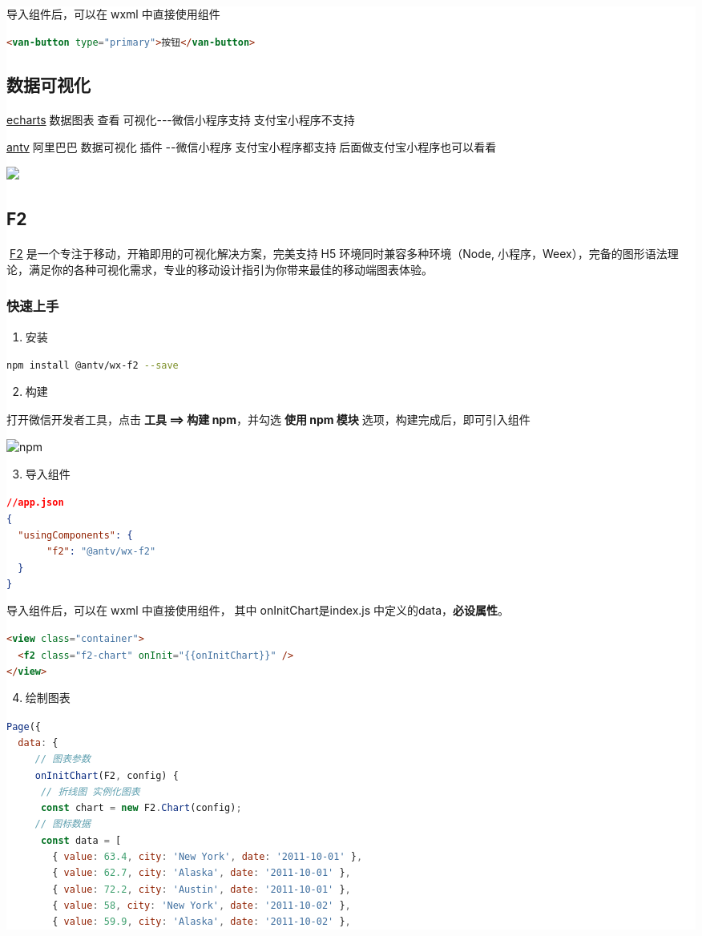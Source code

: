 导入组件后，可以在 wxml 中直接使用组件

```html
<van-button type="primary">按钮</van-button>
```

## 数据可视化

[echarts](https://www.echartsjs.com/zh/tutorial.html#5%20%E5%88%86%E9%92%9F%E4%B8%8A%E6%89%8B%20ECharts)    数据图表 查看  可视化---微信小程序支持  支付宝小程序不支持

[antv](https://antv.gitee.io/zh/)   阿里巴巴 数据可视化 插件  --微信小程序 支付宝小程序都支持  后面做支付宝小程序也可以看看

![](./resource/antv.png)



## F2

​        [F2](https://antv-f2.gitee.io/zh/docs/tutorial/manual/miniprogram) 是一个专注于移动，开箱即用的可视化解决方案，完美支持 H5 环境同时兼容多种环境（Node, 小程序，Weex），完备的图形语法理论，满足你的各种可视化需求，专业的移动设计指引为你带来最佳的移动端图表体验。 

### 快速上手

1. 安装

```bash
npm install @antv/wx-f2 --save
```

2. 构建

打开微信开发者工具，点击 **工具 ==> 构建 npm**，并勾选 **使用 npm 模块** 选项，构建完成后，即可引入组件

![npm](./resource/npm.png)

3. 导入组件

```json
//app.json
{
  "usingComponents": {
       "f2": "@antv/wx-f2"
  }
}
```

导入组件后，可以在 wxml 中直接使用组件， 其中 onInitChart是index.js 中定义的data，**必设属性**。

```html
<view class="container">
  <f2 class="f2-chart" onInit="{{onInitChart}}" />
</view>
```

4. 绘制图表

```javascript
Page({
  data: {
     // 图表参数
     onInitChart(F2, config) {
      // 折线图 实例化图表
      const chart = new F2.Chart(config);
     // 图标数据
      const data = [
        { value: 63.4, city: 'New York', date: '2011-10-01' },
        { value: 62.7, city: 'Alaska', date: '2011-10-01' },
        { value: 72.2, city: 'Austin', date: '2011-10-01' },
        { value: 58, city: 'New York', date: '2011-10-02' },
        { value: 59.9, city: 'Alaska', date: '2011-10-02' },
```